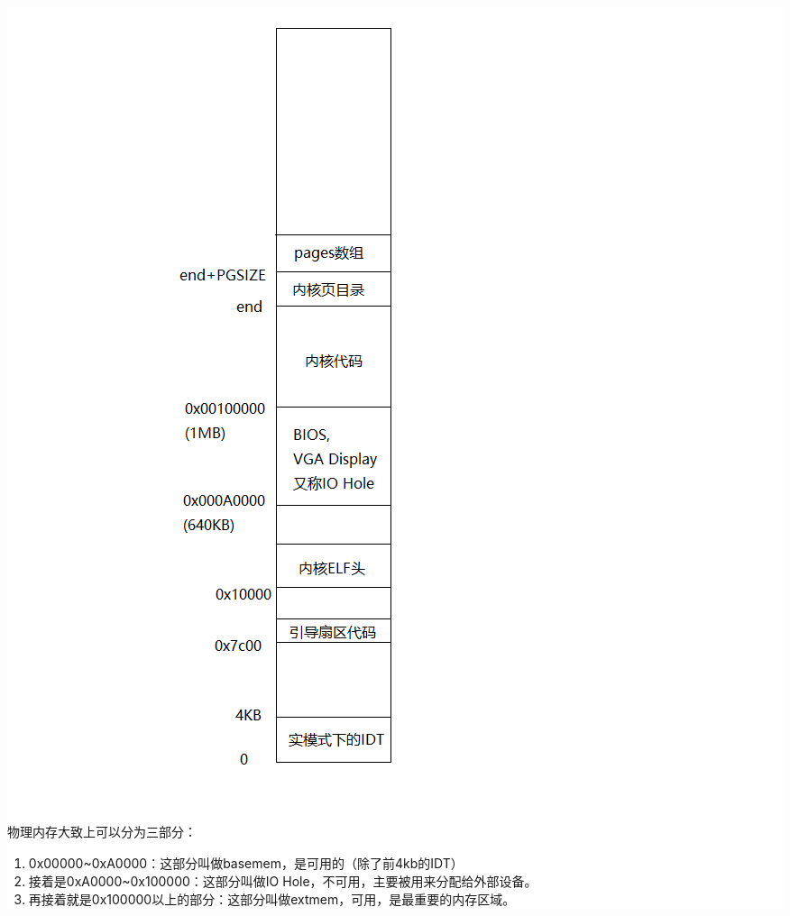 ![](2.png)

物理内存大致上可以分为三部分：
1. 0x00000~0xA0000：这部分叫做basemem，是可用的（除了前4kb的IDT）
2. 接着是0xA0000~0x100000：这部分叫做IO Hole，不可用，主要被用来分配给外部设备。
3. 再接着就是0x100000以上的部分：这部分叫做extmem，可用，是最重要的内存区域。
